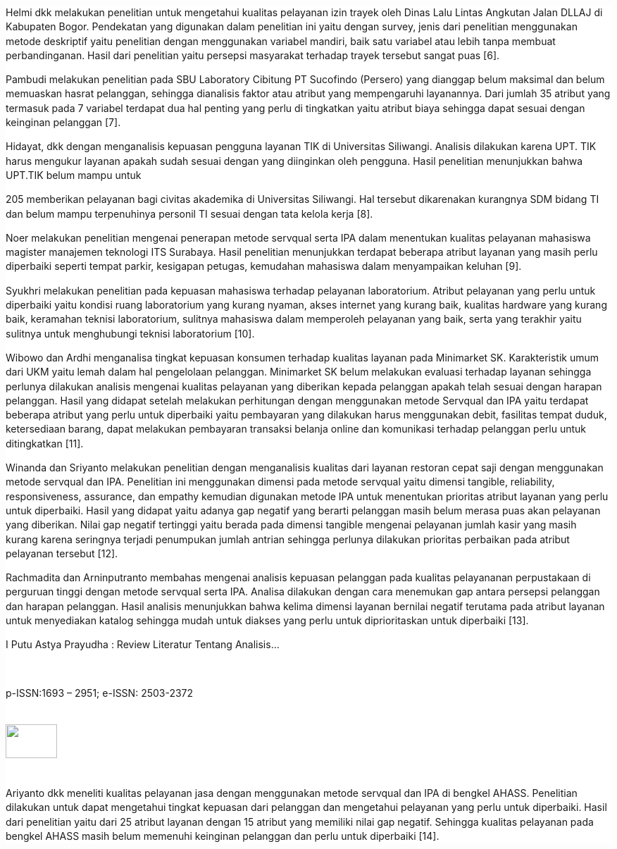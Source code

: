 <p><span class="font2">Helmi dkk melakukan penelitian untuk mengetahui kualitas pelayanan izin trayek oleh Dinas Lalu Lintas Angkutan Jalan DLLAJ di Kabupaten Bogor. Pendekatan yang digunakan dalam penelitian ini yaitu dengan survey, jenis dari penelitian menggunakan metode deskriptif yaitu penelitian dengan menggunakan variabel mandiri, baik satu variabel atau lebih tanpa membuat perbandinganan. Hasil dari penelitian yaitu persepsi masyarakat terhadap trayek tersebut sangat puas [6].</span></p>
<p><span class="font2">Pambudi melakukan penelitian pada SBU Laboratory Cibitung PT Sucofindo (Persero) yang dianggap belum maksimal dan belum memuaskan hasrat pelanggan, sehingga dianalisis faktor atau atribut yang mempengaruhi layanannya. Dari jumlah 35 atribut yang termasuk pada 7 variabel terdapat dua hal penting yang perlu di tingkatkan yaitu atribut biaya sehingga dapat sesuai dengan keinginan pelanggan [7].</span></p>
<p><span class="font2">Hidayat, dkk dengan menganalisis kepuasan pengguna layanan TIK di Universitas Siliwangi. Analisis dilakukan karena UPT. TIK harus mengukur layanan apakah sudah sesuai dengan yang diinginkan oleh pengguna. Hasil penelitian menunjukkan bahwa UPT.TIK belum mampu untuk</span></p>
<p><span class="font2">205 memberikan pelayanan bagi civitas akademika di Universitas Siliwangi. Hal tersebut dikarenakan kurangnya SDM bidang TI dan belum mampu terpenuhinya personil TI sesuai dengan tata kelola kerja [8].</span></p>
<p><span class="font2">Noer melakukan penelitian mengenai penerapan metode servqual serta IPA dalam menentukan kualitas pelayanan mahasiswa magister manajemen teknologi ITS Surabaya. Hasil penelitian menunjukkan terdapat beberapa atribut layanan yang masih perlu diperbaiki seperti tempat parkir, kesigapan petugas, kemudahan mahasiswa dalam menyampaikan keluhan [9].</span></p>
<p><span class="font2">Syukhri melakukan penelitian pada kepuasan mahasiswa terhadap pelayanan laboratorium. Atribut pelayanan yang perlu untuk diperbaiki yaitu kondisi ruang laboratorium yang kurang nyaman, akses internet yang kurang baik, kualitas hardware yang kurang baik, keramahan teknisi laboratorium, sulitnya mahasiswa dalam memperoleh pelayanan yang baik, serta yang terakhir yaitu sulitnya untuk menghubungi teknisi laboratorium [10].</span></p>
<p><span class="font2">Wibowo dan Ardhi menganalisa tingkat kepuasan konsumen terhadap kualitas layanan pada Minimarket SK. Karakteristik umum dari UKM yaitu lemah dalam hal pengelolaan pelanggan. Minimarket SK belum melakukan evaluasi terhadap layanan sehingga perlunya dilakukan analisis mengenai kualitas pelayanan yang diberikan kepada pelanggan apakah telah sesuai dengan harapan pelanggan. Hasil yang didapat setelah melakukan perhitungan dengan menggunakan metode Servqual dan IPA yaitu terdapat beberapa atribut yang perlu untuk diperbaiki yaitu pembayaran yang dilakukan harus menggunakan debit, fasilitas tempat duduk, ketersediaan barang, dapat melakukan pembayaran transaksi belanja online dan komunikasi terhadap pelanggan perlu untuk ditingkatkan [11].</span></p>
<p><span class="font2">Winanda dan Sriyanto melakukan penelitian dengan menganalisis kualitas dari layanan restoran cepat saji dengan menggunakan metode servqual dan IPA. Penelitian ini menggunakan dimensi pada metode servqual yaitu dimensi tangible, reliability, responsiveness, assurance, dan empathy kemudian digunakan metode IPA untuk menentukan prioritas atribut layanan yang perlu untuk diperbaiki. Hasil yang didapat yaitu adanya gap negatif yang berarti pelanggan masih belum merasa puas akan pelayanan yang diberikan. Nilai gap negatif tertinggi yaitu berada pada dimensi tangible mengenai pelayanan jumlah kasir yang masih kurang karena seringnya terjadi penumpukan jumlah antrian sehingga perlunya dilakukan prioritas perbaikan pada atribut pelayanan tersebut [12].</span></p>
<p><span class="font2">Rachmadita dan Arninputranto membahas mengenai analisis kepuasan pelanggan pada kualitas pelayananan perpustakaan di perguruan tinggi dengan metode servqual serta IPA. Analisa dilakukan dengan cara menemukan gap antara persepsi pelanggan dan harapan pelanggan. Hasil analisis menunjukkan bahwa kelima dimensi layanan bernilai negatif terutama pada atribut layanan untuk menyediakan katalog sehingga mudah untuk diakses yang perlu untuk diprioritaskan untuk diperbaiki [13].</span></p>
<div>
<p><span class="font2">I Putu Astya Prayudha : Review Literatur Tentang Analisis…</span></p>
</div><br clear="all">
<div>
<p><span class="font2">p-ISSN:1693 – 2951; e-ISSN: </span><span class="font1">2503-2372</span></p>
</div><br clear="all">
<div><img src="https://jurnal.harianregional.com/media/71798-3.jpg" alt="" style="width:55pt;height:36pt;">
</div><br clear="all">
<p><span class="font2">Ariyanto dkk meneliti kualitas pelayanan jasa dengan menggunakan metode servqual dan IPA di bengkel AHASS. Penelitian dilakukan untuk dapat mengetahui tingkat kepuasan dari pelanggan dan mengetahui pelayanan yang perlu untuk diperbaiki. Hasil dari penelitian yaitu dari 25 atribut layanan dengan 15 atribut yang memiliki nilai gap negatif. Sehingga kualitas pelayanan pada bengkel AHASS masih belum memenuhi keinginan pelanggan dan perlu untuk diperbaiki [14].</span></p>